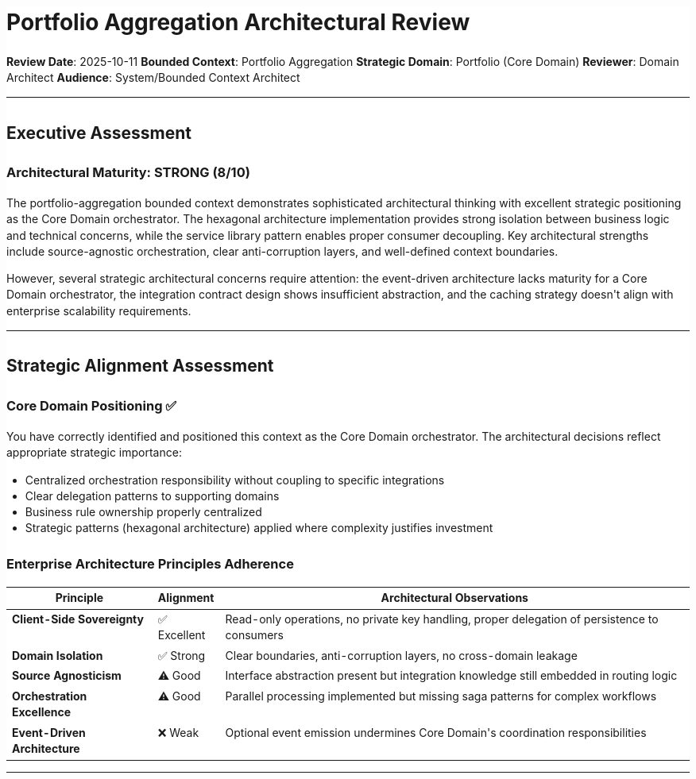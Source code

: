 # Portfolio Aggregation Architectural Review

**Review Date**: 2025-10-11
**Bounded Context**: Portfolio Aggregation
**Strategic Domain**: Portfolio (Core Domain)
**Reviewer**: Domain Architect
**Audience**: System/Bounded Context Architect

---

## Executive Assessment

### Architectural Maturity: **STRONG** (8/10)

The portfolio-aggregation bounded context demonstrates sophisticated architectural thinking with excellent strategic positioning as the Core Domain orchestrator. The hexagonal architecture implementation provides strong isolation between business logic and technical concerns, while the service library pattern enables proper consumer decoupling. Key architectural strengths include source-agnostic orchestration, clear anti-corruption layers, and well-defined context boundaries.

However, several strategic architectural concerns require attention: the event-driven architecture lacks maturity for a Core Domain orchestrator, the integration contract design shows insufficient abstraction, and the caching strategy doesn't align with enterprise scalability requirements.

---

## Strategic Alignment Assessment

### Core Domain Positioning ✅

You have correctly identified and positioned this context as the Core Domain orchestrator. The architectural decisions reflect appropriate strategic importance:

- Centralized orchestration responsibility without coupling to specific integrations
- Clear delegation patterns to supporting domains
- Business rule ownership properly centralized
- Strategic patterns (hexagonal architecture) applied where complexity justifies investment

### Enterprise Architecture Principles Adherence

| Principle | Alignment | Architectural Observations |
|-----------|-----------|--------------------------|
| **Client-Side Sovereignty** | ✅ Excellent | Read-only operations, no private key handling, proper delegation of persistence to consumers |
| **Domain Isolation** | ✅ Strong | Clear boundaries, anti-corruption layers, no cross-domain leakage |
| **Source Agnosticism** | ⚠️ Good | Interface abstraction present but integration knowledge still embedded in routing logic |
| **Orchestration Excellence** | ⚠️ Good | Parallel processing implemented but missing saga patterns for complex workflows |
| **Event-Driven Architecture** | ❌ Weak | Optional event emission undermines Core Domain's coordination responsibilities |

---